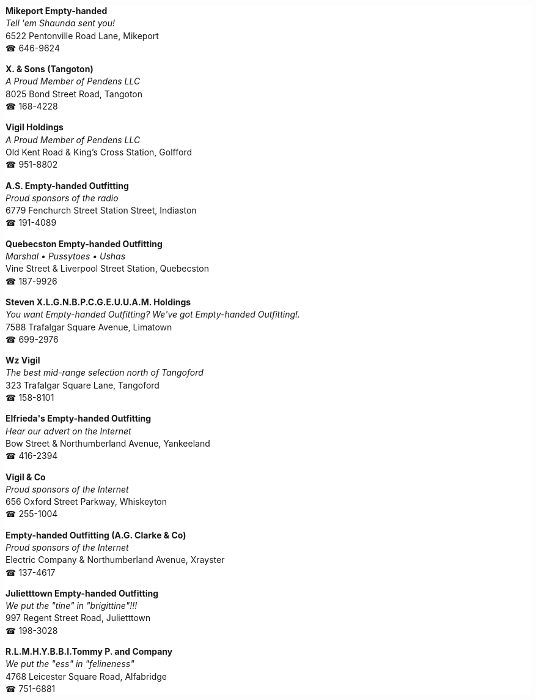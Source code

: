 **Mikeport Empty-handed**  
_Tell 'em Shaunda sent you!_  
6522 Pentonville Road Lane, Mikeport  
☎ 646-9624

**X. & Sons (Tangoton)**  
_A Proud Member of Pendens LLC_  
8025 Bond Street Road, Tangoton  
☎ 168-4228

**Vigil Holdings**  
_A Proud Member of Pendens LLC_  
Old Kent Road & King’s Cross Station, Golfford  
☎ 951-8802

**A.S. Empty-handed Outfitting**  
_Proud sponsors of the radio_  
6779 Fenchurch Street Station Street, Indiaston  
☎ 191-4089

**Quebecston Empty-handed Outfitting**  
_Marshal • Pussytoes • Ushas_  
Vine Street & Liverpool Street Station, Quebecston  
☎ 187-9926

**Steven X.L.G.N.B.P.C.G.E.U.U.A.M. Holdings**  
_You want Empty-handed Outfitting? We've got Empty-handed Outfitting!._  
7588 Trafalgar Square Avenue, Limatown  
☎ 699-2976

**Wz Vigil**  
_The best mid-range selection north of Tangoford_  
323 Trafalgar Square Lane, Tangoford  
☎ 158-8101

**Elfrieda's Empty-handed Outfitting**  
_Hear our advert on the Internet_  
Bow Street & Northumberland Avenue, Yankeeland  
☎ 416-2394

**Vigil & Co**  
_Proud sponsors of the Internet_  
656 Oxford Street Parkway, Whiskeyton  
☎ 255-1004

**Empty-handed Outfitting (A.G. Clarke & Co)**  
_Proud sponsors of the Internet_  
Electric Company & Northumberland Avenue, Xrayster  
☎ 137-4617

**Julietttown Empty-handed Outfitting**  
_We put the "tine" in "brigittine"!!!_  
997 Regent Street Road, Julietttown  
☎ 198-3028

**R.L.M.H.Y.B.B.I.Tommy P. and Company**  
_We put the "ess" in "felineness"_  
4768 Leicester Square Road, Alfabridge  
☎ 751-6881
